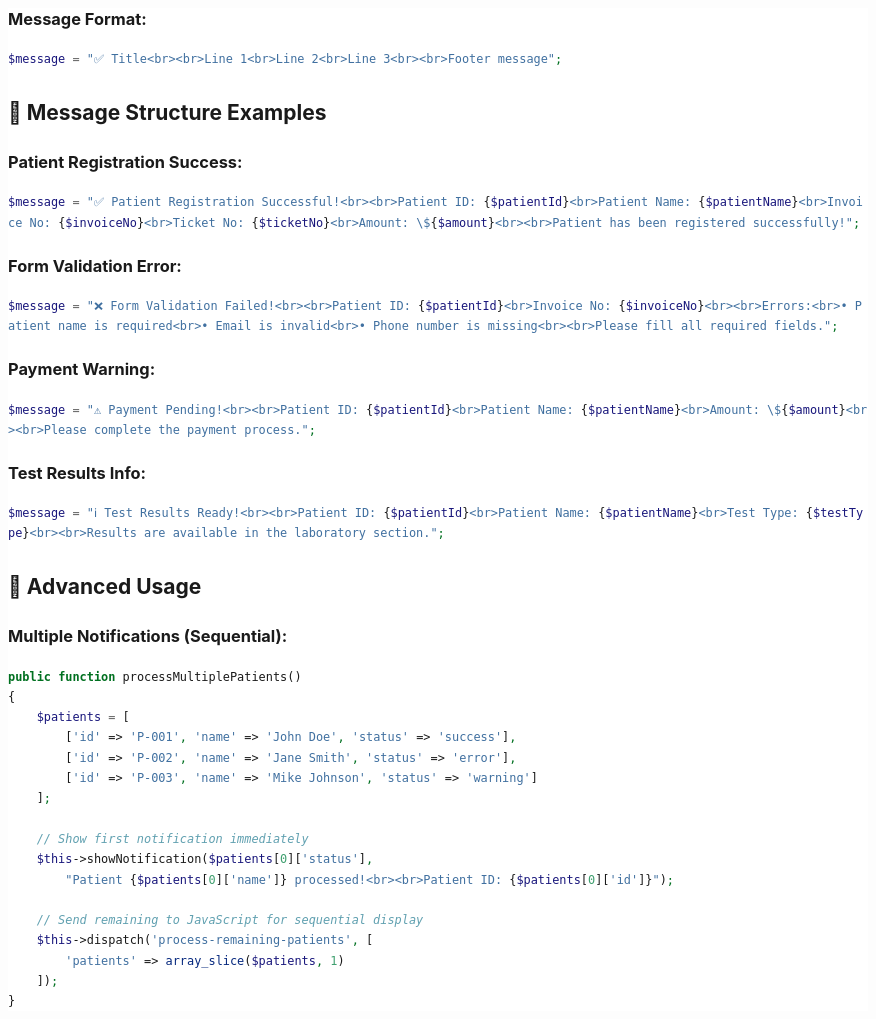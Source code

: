 ### Message Format:
```php
$message = "✅ Title<br><br>Line 1<br>Line 2<br>Line 3<br><br>Footer message";
```

## 📝 Message Structure Examples

### Patient Registration Success:
```php
$message = "✅ Patient Registration Successful!<br><br>Patient ID: {$patientId}<br>Patient Name: {$patientName}<br>Invoice No: {$invoiceNo}<br>Ticket No: {$ticketNo}<br>Amount: \${$amount}<br><br>Patient has been registered successfully!";
```

### Form Validation Error:
```php
$message = "❌ Form Validation Failed!<br><br>Patient ID: {$patientId}<br>Invoice No: {$invoiceNo}<br><br>Errors:<br>• Patient name is required<br>• Email is invalid<br>• Phone number is missing<br><br>Please fill all required fields.";
```

### Payment Warning:
```php
$message = "⚠️ Payment Pending!<br><br>Patient ID: {$patientId}<br>Patient Name: {$patientName}<br>Amount: \${$amount}<br><br>Please complete the payment process.";
```

### Test Results Info:
```php
$message = "ℹ️ Test Results Ready!<br><br>Patient ID: {$patientId}<br>Patient Name: {$patientName}<br>Test Type: {$testType}<br><br>Results are available in the laboratory section.";
```

## 🔧 Advanced Usage

### Multiple Notifications (Sequential):
```php
public function processMultiplePatients()
{
    $patients = [
        ['id' => 'P-001', 'name' => 'John Doe', 'status' => 'success'],
        ['id' => 'P-002', 'name' => 'Jane Smith', 'status' => 'error'],
        ['id' => 'P-003', 'name' => 'Mike Johnson', 'status' => 'warning']
    ];

    // Show first notification immediately
    $this->showNotification($patients[0]['status'], 
        "Patient {$patients[0]['name']} processed!<br><br>Patient ID: {$patients[0]['id']}");

    // Send remaining to JavaScript for sequential display
    $this->dispatch('process-remaining-patients', [
        'patients' => array_slice($patients, 1)
    ]);
}
```
